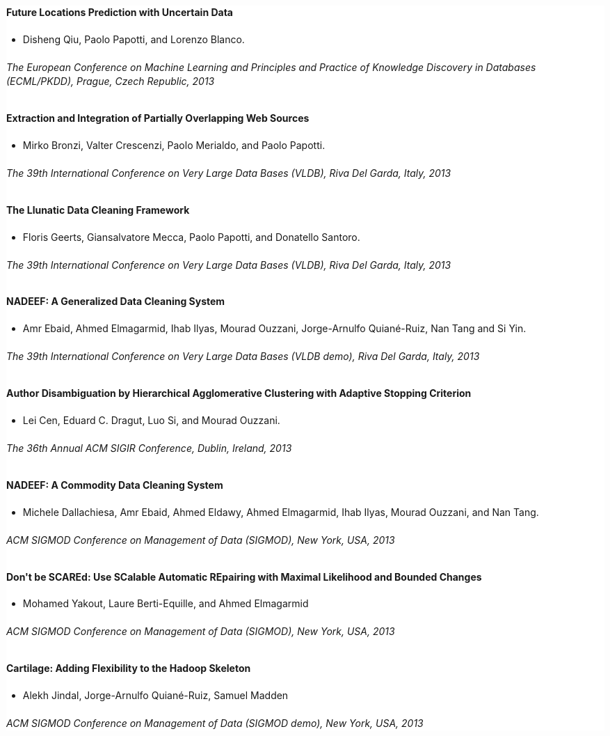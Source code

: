 
####  __Future Locations Prediction with Uncertain Data__ 
- Disheng Qiu, Paolo Papotti, and Lorenzo Blanco.
###### The European Conference on Machine Learning and Principles and Practice of Knowledge Discovery in Databases (ECML/PKDD), Prague, Czech Republic, 2013


####  __Extraction and Integration of Partially Overlapping Web Sources__ 
- Mirko Bronzi, Valter Crescenzi, Paolo Merialdo, and Paolo Papotti.
###### The 39th International Conference on Very Large Data Bases (VLDB), Riva Del Garda, Italy, 2013


####  __The Llunatic Data Cleaning Framework__  
- Floris Geerts, Giansalvatore Mecca, Paolo Papotti, and Donatello Santoro.
###### The 39th International Conference on Very Large Data Bases (VLDB), Riva Del Garda, Italy, 2013


####  __NADEEF: A Generalized Data Cleaning System__
- Amr Ebaid, Ahmed Elmagarmid, Ihab Ilyas, Mourad Ouzzani, Jorge-Arnulfo Quian&eacute;-Ruiz, Nan Tang and Si Yin.
###### The 39th International Conference on Very Large Data Bases (VLDB demo), Riva Del Garda, Italy, 2013

####  __Author Disambiguation by Hierarchical Agglomerative Clustering with Adaptive Stopping Criterion__
- Lei Cen, Eduard C. Dragut, Luo Si, and Mourad Ouzzani.
###### The 36th Annual ACM SIGIR Conference, Dublin, Ireland, 2013

####  __NADEEF: A Commodity Data Cleaning System__
- Michele Dallachiesa, Amr Ebaid, Ahmed Eldawy, Ahmed Elmagarmid, Ihab Ilyas, Mourad Ouzzani, and Nan Tang.
###### ACM SIGMOD Conference on Management of Data (SIGMOD), New York, USA, 2013

####  __Don't be SCAREd: Use SCalable Automatic REpairing with Maximal Likelihood and Bounded Changes__
- Mohamed Yakout, Laure Berti-Equille, and Ahmed Elmagarmid
###### ACM SIGMOD Conference on Management of Data (SIGMOD), New York, USA, 2013


####  __Cartilage: Adding Flexibility to the Hadoop Skeleton__
- Alekh Jindal, Jorge-Arnulfo Quian&eacute;-Ruiz, Samuel Madden
###### ACM SIGMOD Conference on Management of Data (SIGMOD demo), New York, USA, 2013 
